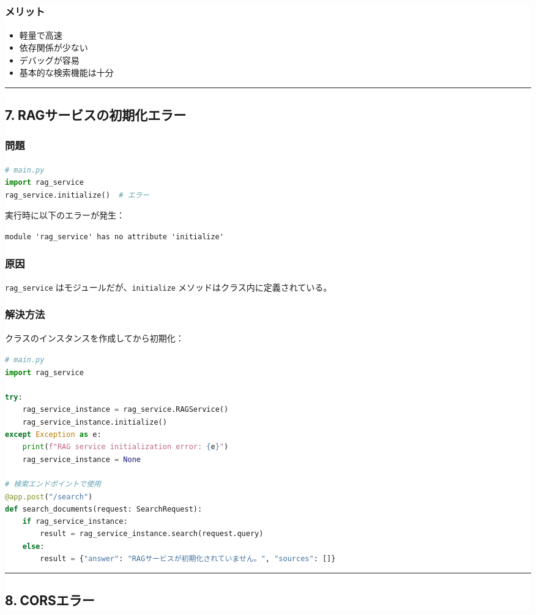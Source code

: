 ```python
```

### メリット
- 軽量で高速
- 依存関係が少ない
- デバッグが容易
- 基本的な検索機能は十分

---

## 7. RAGサービスの初期化エラー

### 問題
```python
# main.py
import rag_service
rag_service.initialize()  # エラー
```
実行時に以下のエラーが発生：
```
module 'rag_service' has no attribute 'initialize'
```

### 原因
`rag_service` はモジュールだが、`initialize` メソッドはクラス内に定義されている。

### 解決方法
クラスのインスタンスを作成してから初期化：
```python
# main.py
import rag_service

try:
    rag_service_instance = rag_service.RAGService()
    rag_service_instance.initialize()
except Exception as e:
    print(f"RAG service initialization error: {e}")
    rag_service_instance = None

# 検索エンドポイントで使用
@app.post("/search")
def search_documents(request: SearchRequest):
    if rag_service_instance:
        result = rag_service_instance.search(request.query)
    else:
        result = {"answer": "RAGサービスが初期化されていません。", "sources": []}
```

---

## 8. CORSエラー

